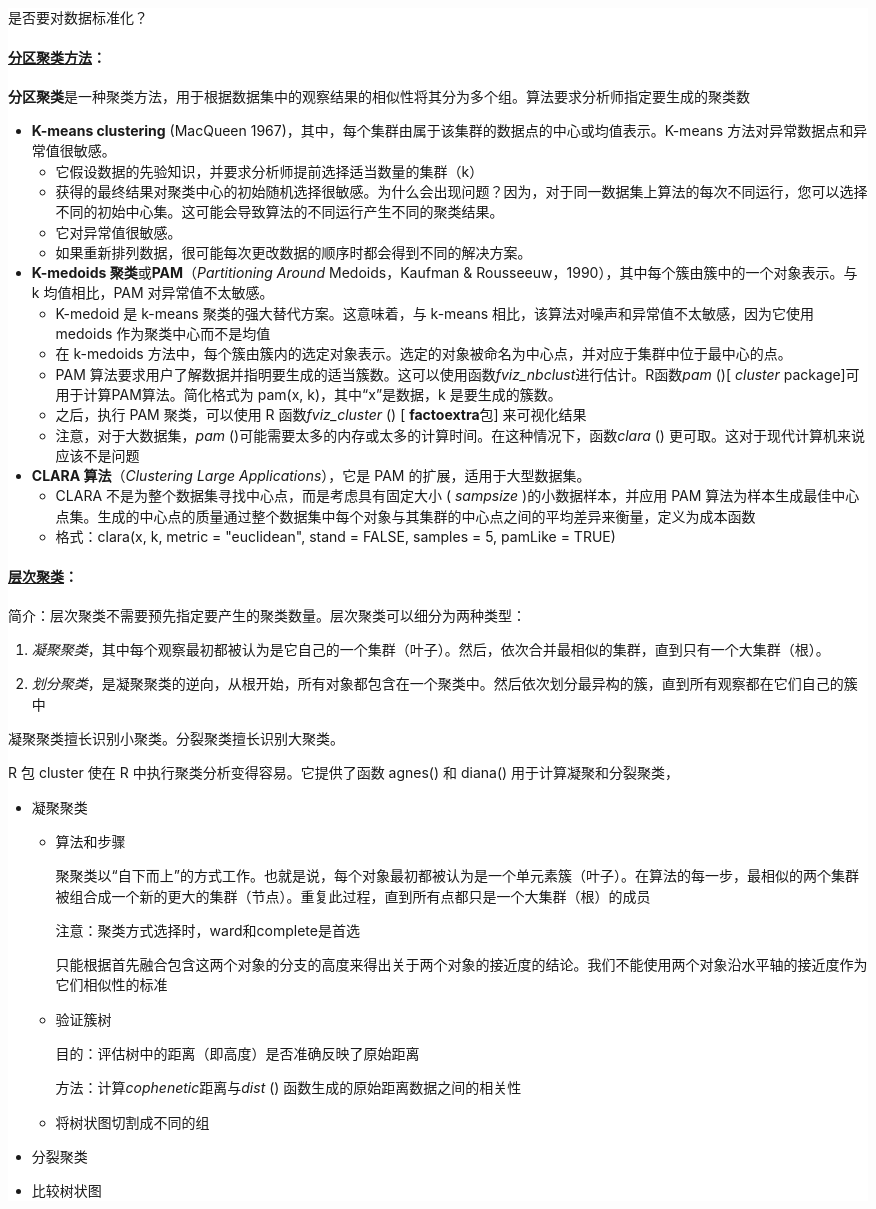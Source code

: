   是否要对数据标准化？

 

#### [分区聚类方法](https://www.datanovia.com/?p=7673)：

**分区聚类**是一种聚类方法，用于根据数据集中的观察结果的相似性将其分为多个组。算法要求分析师指定要生成的聚类数

- **K-means clustering** (MacQueen 1967)，其中，每个集群由属于该集群的数据点的中心或均值表示。K-means 方法对异常数据点和异常值很敏感。
  - 它假设数据的先验知识，并要求分析师提前选择适当数量的集群（k）
  - 获得的最终结果对聚类中心的初始随机选择很敏感。为什么会出现问题？因为，对于同一数据集上算法的每次不同运行，您可以选择不同的初始中心集。这可能会导致算法的不同运行产生不同的聚类结果。
  - 它对异常值很敏感。
  - 如果重新排列数据，很可能每次更改数据的顺序时都会得到不同的解决方案。
- **K-medoids 聚类**或**PAM**（*Partitioning Around* Medoids，Kaufman & Rousseeuw，1990），其中每个簇由簇中的一个对象表示。与 k 均值相比，PAM 对异常值不太敏感。
  - K-medoid 是 k-means 聚类的强大替代方案。这意味着，与 k-means 相比，该算法对噪声和异常值不太敏感，因为它使用 medoids 作为聚类中心而不是均值
  - 在 k-medoids 方法中，每个簇由簇内的选定对象表示。选定的对象被命名为中心点，并对应于集群中位于最中心的点。
  - PAM 算法要求用户了解数据并指明要生成的适当簇数。这可以使用函数*fviz_nbclust*进行估计。R函数*pam* ()[ *cluster* package]可用于计算PAM算法。简化格式为 pam(x, k)，其中“x”是数据，k 是要生成的簇数。
  - 之后，执行 PAM 聚类，可以使用 R 函数*fviz_cluster* () [ **factoextra**包] 来可视化结果
  - 注意，对于大数据集，*pam* ()可能需要太多的内存或太多的计算时间。在这种情况下，函数*clara* () 更可取。这对于现代计算机来说应该不是问题
- **CLARA 算法**（*Clustering Large Applications*），它是 PAM 的扩展，适用于大型数据集。
  - CLARA 不是为整个数据集寻找中心点，而是考虑具有固定大小 ( *sampsize* )的小数据样本，并应用 PAM 算法为样本生成最佳中心点集。生成的中心点的质量通过整个数据集中每个对象与其集群的中心点之间的平均差异来衡量，定义为成本函数
  - 格式：clara(x, k, metric = "euclidean", stand = FALSE,       samples = 5, pamLike = TRUE)

#### [层次聚类](https://www.datanovia.com/?p=7685)：

简介：层次聚类不需要预先指定要产生的聚类数量。层次聚类可以细分为两种类型：

1. *凝聚聚类*，其中每个观察最初都被认为是它自己的一个集群（叶子）。然后，依次合并最相似的集群，直到只有一个大集群（根）。

2. *划分聚类*，是凝聚聚类的逆向，从根开始，所有对象都包含在一个聚类中。然后依次划分最异构的簇，直到所有观察都在它们自己的簇中

凝聚聚类擅长识别小聚类。分裂聚类擅长识别大聚类。

R 包 cluster 使在 R 中执行聚类分析变得容易。它提供了函数 agnes() 和 diana() 用于计算凝聚和分裂聚类，

- 凝聚聚类

  - 算法和步骤

    聚聚类以“自下而上”的方式工作。也就是说，每个对象最初都被认为是一个单元素簇（叶子）。在算法的每一步，最相似的两个集群被组合成一个新的更大的集群（节点）。重复此过程，直到所有点都只是一个大集群（根）的成员

    注意：聚类方式选择时，ward和complete是首选

    只能根据首先融合包含这两个对象的分支的高度来得出关于两个对象的接近度的结论。我们不能使用两个对象沿水平轴的接近度作为它们相似性的标准

  - 验证簇树

    目的：评估树中的距离（即高度）是否准确反映了原始距离

    方法：计算*cophenetic*距离与*dist* () 函数生成的原始距离数据之间的相关性

  - 将树状图切割成不同的组

- 分裂聚类

- 比较树状图
